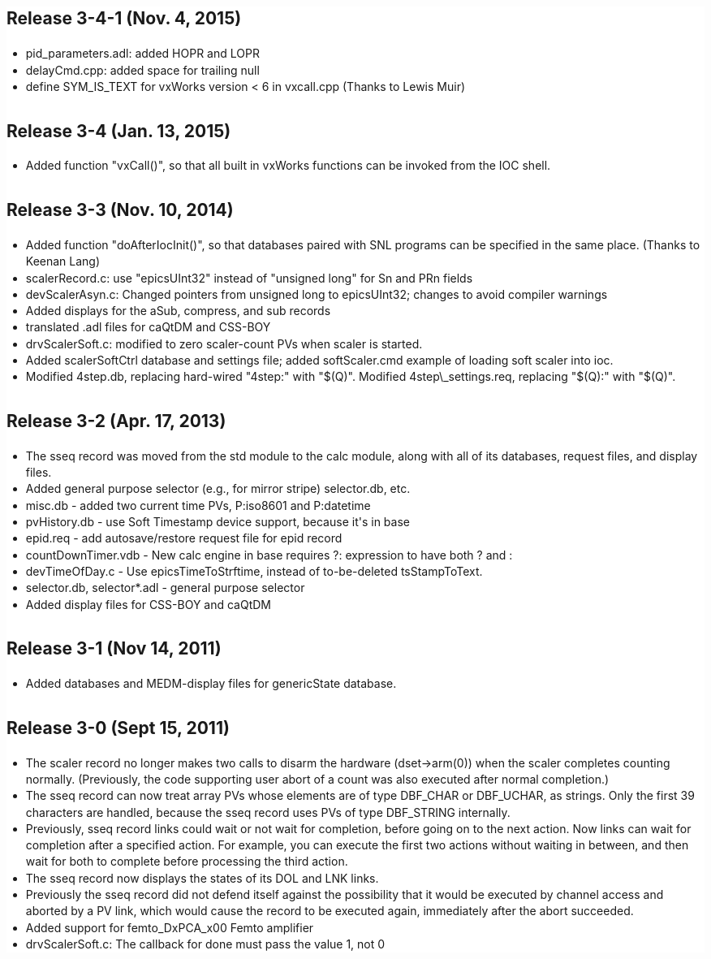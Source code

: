   Release 3-4-1 (Nov. 4, 2015)
-----------------------------

- pid\_parameters.adl: added HOPR and LOPR
- delayCmd.cpp: added space for trailing null
- define SYM\_IS\_TEXT for vxWorks version &lt; 6 in vxcall.cpp (Thanks to Lewis Muir)

 Release 3-4 (Jan. 13, 2015)
----------------------------

- Added function "vxCall()", so that all built in vxWorks functions can be invoked from the IOC shell.

 Release 3-3 (Nov. 10, 2014)
----------------------------

- Added function "doAfterIocInit()", so that databases paired with SNL programs can be specified in the same place. (Thanks to Keenan Lang)
- scalerRecord.c: use "epicsUInt32" instead of "unsigned long" for Sn and PRn fields
- devScalerAsyn.c: Changed pointers from unsigned long to epicsUInt32; changes to avoid compiler warnings
- Added displays for the aSub, compress, and sub records
- translated .adl files for caQtDM and CSS-BOY
- drvScalerSoft.c: modified to zero scaler-count PVs when scaler is started.
- Added scalerSoftCtrl database and settings file; added softScaler.cmd example of loading soft scaler into ioc.
- Modified 4step.db, replacing hard-wired "4step:" with "$(Q)". Modified 4step\_settings.req, replacing "$(Q):" with "$(Q)".

 Release 3-2 (Apr. 17, 2013)
----------------------------

- The sseq record was moved from the std module to the calc module, along with all of its databases, request files, and display files.
- Added general purpose selector (e.g., for mirror stripe) selector.db, etc.
- misc.db - added two current time PVs, P:iso8601 and P:datetime
- pvHistory.db - use Soft Timestamp device support, because it's in base
- epid.req - add autosave/restore request file for epid record
- countDownTimer.vdb - New calc engine in base requires ?: expression to have both ? and :
- devTimeOfDay.c - Use epicsTimeToStrftime, instead of to-be-deleted tsStampToText.
- selector.db, selector\*.adl - general purpose selector
- Added display files for CSS-BOY and caQtDM

 Release 3-1 (Nov 14, 2011)
---------------------------

- Added databases and MEDM-display files for genericState database.

 Release 3-0 (Sept 15, 2011)
----------------------------

- The scaler record no longer makes two calls to disarm the hardware (dset-&gt;arm(0)) when the scaler completes counting normally. (Previously, the code supporting user abort of a count was also executed after normal completion.)
- The sseq record can now treat array PVs whose elements are of type DBF\_CHAR or DBF\_UCHAR, as strings. Only the first 39 characters are handled, because the sseq record uses PVs of type DBF\_STRING internally.
- Previously, sseq record links could wait or not wait for completion, before going on to the next action. Now links can wait for completion after a specified action. For example, you can execute the first two actions without waiting in between, and then wait for both to complete before processing the third action.
- The sseq record now displays the states of its DOL and LNK links.
- Previously the sseq record did not defend itself against the possibility that it would be executed by channel access and aborted by a PV link, which would cause the record to be executed again, immediately after the abort succeeded.
- Added support for femto\_DxPCA\_x00 Femto amplifier
- drvScalerSoft.c: The callback for done must pass the value 1, not 0